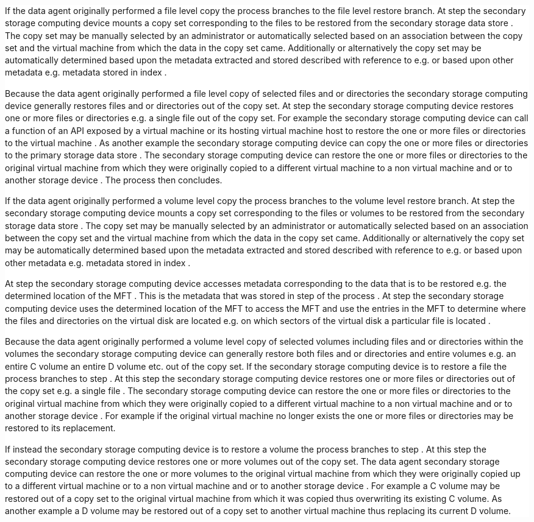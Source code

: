 If the data agent originally performed a file level copy the process branches to the file level restore branch. At step the secondary storage computing device mounts a copy set corresponding to the files to be restored from the secondary storage data store . The copy set may be manually selected by an administrator or automatically selected based on an association between the copy set and the virtual machine from which the data in the copy set came. Additionally or alternatively the copy set may be automatically determined based upon the metadata extracted and stored described with reference to e.g. or based upon other metadata e.g. metadata stored in index .

Because the data agent originally performed a file level copy of selected files and or directories the secondary storage computing device generally restores files and or directories out of the copy set. At step the secondary storage computing device restores one or more files or directories e.g. a single file out of the copy set. For example the secondary storage computing device can call a function of an API exposed by a virtual machine or its hosting virtual machine host to restore the one or more files or directories to the virtual machine . As another example the secondary storage computing device can copy the one or more files or directories to the primary storage data store . The secondary storage computing device can restore the one or more files or directories to the original virtual machine from which they were originally copied to a different virtual machine to a non virtual machine and or to another storage device . The process then concludes.

If the data agent originally performed a volume level copy the process branches to the volume level restore branch. At step the secondary storage computing device mounts a copy set corresponding to the files or volumes to be restored from the secondary storage data store . The copy set may be manually selected by an administrator or automatically selected based on an association between the copy set and the virtual machine from which the data in the copy set came. Additionally or alternatively the copy set may be automatically determined based upon the metadata extracted and stored described with reference to e.g. or based upon other metadata e.g. metadata stored in index .

At step the secondary storage computing device accesses metadata corresponding to the data that is to be restored e.g. the determined location of the MFT . This is the metadata that was stored in step of the process . At step the secondary storage computing device uses the determined location of the MFT to access the MFT and use the entries in the MFT to determine where the files and directories on the virtual disk are located e.g. on which sectors of the virtual disk a particular file is located .

Because the data agent originally performed a volume level copy of selected volumes including files and or directories within the volumes the secondary storage computing device can generally restore both files and or directories and entire volumes e.g. an entire C volume an entire D volume etc. out of the copy set. If the secondary storage computing device is to restore a file the process branches to step . At this step the secondary storage computing device restores one or more files or directories out of the copy set e.g. a single file . The secondary storage computing device can restore the one or more files or directories to the original virtual machine from which they were originally copied to a different virtual machine to a non virtual machine and or to another storage device . For example if the original virtual machine no longer exists the one or more files or directories may be restored to its replacement.

If instead the secondary storage computing device is to restore a volume the process branches to step . At this step the secondary storage computing device restores one or more volumes out of the copy set. The data agent secondary storage computing device can restore the one or more volumes to the original virtual machine from which they were originally copied up to a different virtual machine or to a non virtual machine and or to another storage device . For example a C volume may be restored out of a copy set to the original virtual machine from which it was copied thus overwriting its existing C volume. As another example a D volume may be restored out of a copy set to another virtual machine thus replacing its current D volume.

